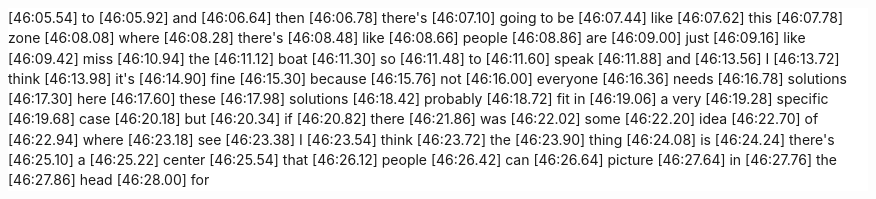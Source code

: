 [46:05.54] to
[46:05.92] and
[46:06.64] then
[46:06.78] there's
[46:07.10] going to be
[46:07.44] like
[46:07.62] this
[46:07.78] zone
[46:08.08] where
[46:08.28] there's
[46:08.48] like
[46:08.66] people
[46:08.86] are
[46:09.00] just
[46:09.16] like
[46:09.42] miss
[46:10.94] the
[46:11.12] boat
[46:11.30] so
[46:11.48] to
[46:11.60] speak
[46:11.88] and
[46:13.56] I
[46:13.72] think
[46:13.98] it's
[46:14.90] fine
[46:15.30] because
[46:15.76] not
[46:16.00] everyone
[46:16.36] needs
[46:16.78] solutions
[46:17.30] here
[46:17.60] these
[46:17.98] solutions
[46:18.42] probably
[46:18.72] fit in
[46:19.06] a very
[46:19.28] specific
[46:19.68] case
[46:20.18] but
[46:20.34] if
[46:20.82] there
[46:21.86] was
[46:22.02] some
[46:22.20] idea
[46:22.70] of
[46:22.94] where
[46:23.18] see
[46:23.38] I
[46:23.54] think
[46:23.72] the
[46:23.90] thing
[46:24.08] is
[46:24.24] there's
[46:25.10] a
[46:25.22] center
[46:25.54] that
[46:26.12] people
[46:26.42] can
[46:26.64] picture
[46:27.64] in
[46:27.76] the
[46:27.86] head
[46:28.00] for